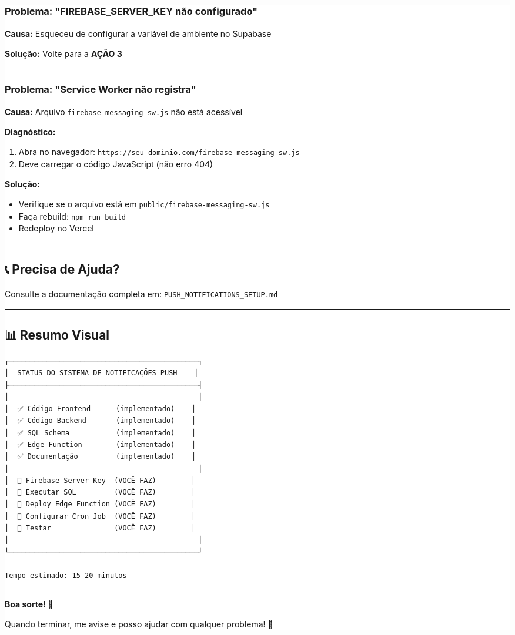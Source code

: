 
### Problema: "FIREBASE_SERVER_KEY não configurado"

**Causa:** Esqueceu de configurar a variável de ambiente no Supabase

**Solução:** Volte para a **AÇÃO 3**

---

### Problema: "Service Worker não registra"

**Causa:** Arquivo `firebase-messaging-sw.js` não está acessível

**Diagnóstico:**

1. Abra no navegador: `https://seu-dominio.com/firebase-messaging-sw.js`
2. Deve carregar o código JavaScript (não erro 404)

**Solução:**

- Verifique se o arquivo está em `public/firebase-messaging-sw.js`
- Faça rebuild: `npm run build`
- Redeploy no Vercel

---

## 📞 Precisa de Ajuda?

Consulte a documentação completa em: `PUSH_NOTIFICATIONS_SETUP.md`

---

## 📊 Resumo Visual

```
┌─────────────────────────────────────────────┐
│  STATUS DO SISTEMA DE NOTIFICAÇÕES PUSH    │
├─────────────────────────────────────────────┤
│                                             │
│  ✅ Código Frontend      (implementado)    │
│  ✅ Código Backend       (implementado)    │
│  ✅ SQL Schema           (implementado)    │
│  ✅ Edge Function        (implementado)    │
│  ✅ Documentação         (implementado)    │
│                                             │
│  🔲 Firebase Server Key  (VOCÊ FAZ)        │
│  🔲 Executar SQL         (VOCÊ FAZ)        │
│  🔲 Deploy Edge Function (VOCÊ FAZ)        │
│  🔲 Configurar Cron Job  (VOCÊ FAZ)        │
│  🔲 Testar               (VOCÊ FAZ)        │
│                                             │
└─────────────────────────────────────────────┘

Tempo estimado: 15-20 minutos
```

---

**Boa sorte! 🚀**

Quando terminar, me avise e posso ajudar com qualquer problema! 💪
